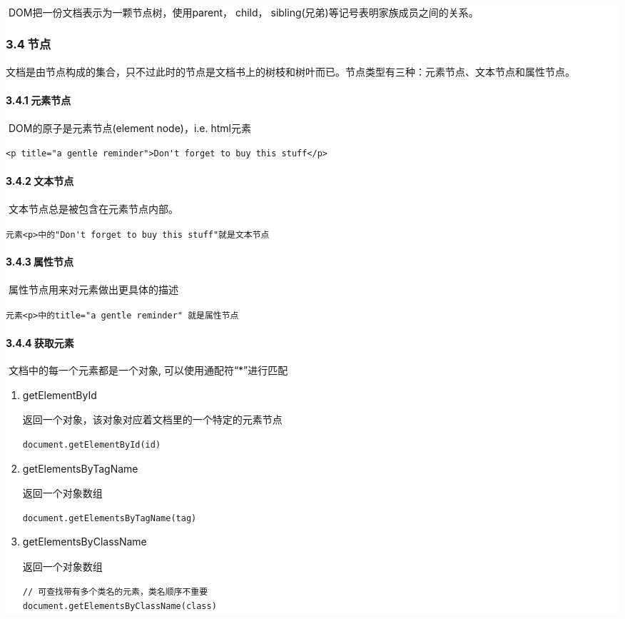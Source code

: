 ​		DOM把一份文档表示为一颗节点树，使用parent， child， sibling(兄弟)等记号表明家族成员之间的关系。

### 3.4 节点

​		文档是由节点构成的集合，只不过此时的节点是文档书上的树枝和树叶而已。节点类型有三种：元素节点、文本节点和属性节点。

#### 3.4.1 元素节点

​		DOM的原子是元素节点(element node)，i.e. html元素

```
<p title="a gentle reminder">Don't forget to buy this stuff</p>

```

#### 3.4.2 文本节点

​		文本节点总是被包含在元素节点内部。

```
元素<p>中的"Don't forget to buy this stuff"就是文本节点

```

#### 3.4.3 属性节点

​		属性节点用来对元素做出更具体的描述

```
元素<p>中的title="a gentle reminder" 就是属性节点

```

#### 3.4.4 获取元素

​		文档中的每一个元素都是一个对象, 可以使用通配符“*”进行匹配

1. getElementById

   返回一个对象，该对象对应着文档里的一个特定的元素节点

   ```
   document.getElementById(id)
   
   ```

2. getElementsByTagName

   返回一个对象数组

   ```
   document.getElementsByTagName(tag)
   
   ```

3. getElementsByClassName

   返回一个对象数组

   ```
   // 可查找带有多个类名的元素，类名顺序不重要
   document.getElementsByClassName(class)
   
   ```
